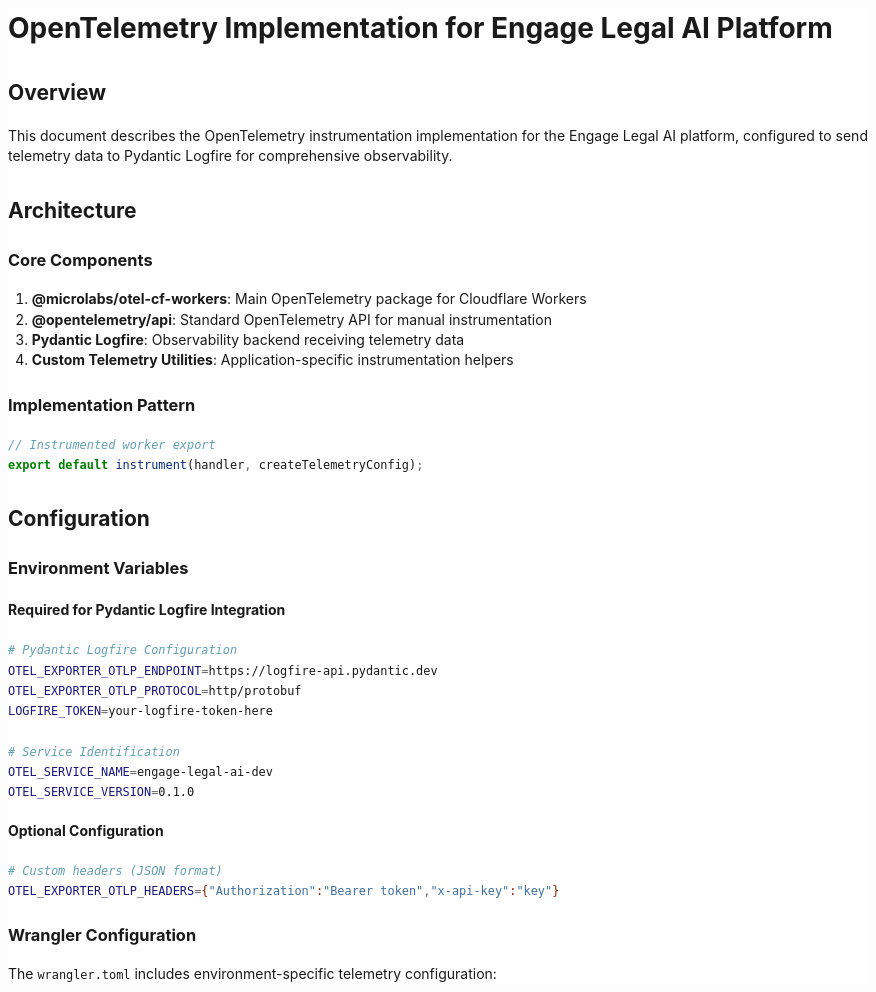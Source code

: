 # OpenTelemetry Implementation for Engage Legal AI Platform

## Overview

This document describes the OpenTelemetry instrumentation implementation for the Engage Legal AI platform, configured to send telemetry data to Pydantic Logfire for comprehensive observability.

## Architecture

### Core Components

1. **@microlabs/otel-cf-workers**: Main OpenTelemetry package for Cloudflare Workers
2. **@opentelemetry/api**: Standard OpenTelemetry API for manual instrumentation
3. **Pydantic Logfire**: Observability backend receiving telemetry data
4. **Custom Telemetry Utilities**: Application-specific instrumentation helpers

### Implementation Pattern

```typescript
// Instrumented worker export
export default instrument(handler, createTelemetryConfig);
```

## Configuration

### Environment Variables

#### Required for Pydantic Logfire Integration

```bash
# Pydantic Logfire Configuration
OTEL_EXPORTER_OTLP_ENDPOINT=https://logfire-api.pydantic.dev
OTEL_EXPORTER_OTLP_PROTOCOL=http/protobuf
LOGFIRE_TOKEN=your-logfire-token-here

# Service Identification
OTEL_SERVICE_NAME=engage-legal-ai-dev
OTEL_SERVICE_VERSION=0.1.0
```

#### Optional Configuration

```bash
# Custom headers (JSON format)
OTEL_EXPORTER_OTLP_HEADERS={"Authorization":"Bearer token","x-api-key":"key"}
```

### Wrangler Configuration

The `wrangler.toml` includes environment-specific telemetry configuration:
